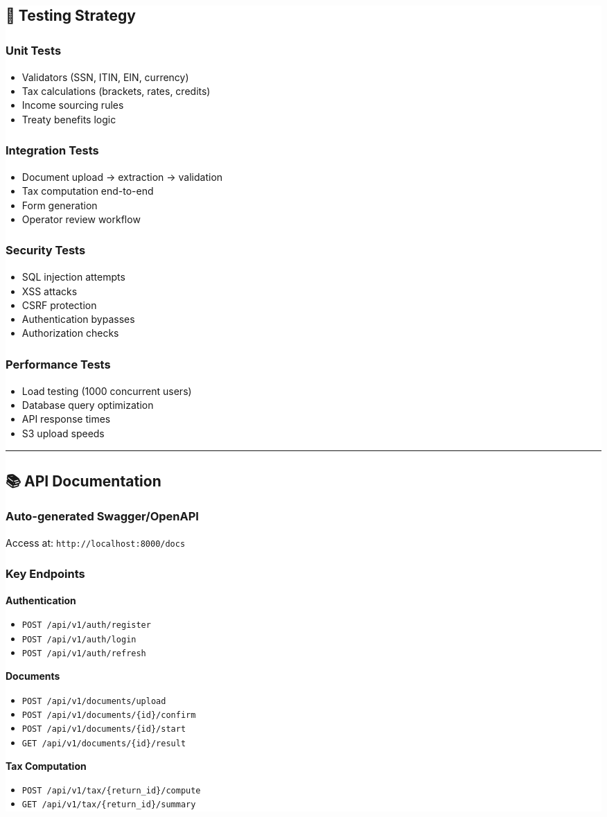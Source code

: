 
## 🧪 Testing Strategy

### Unit Tests
- Validators (SSN, ITIN, EIN, currency)
- Tax calculations (brackets, rates, credits)
- Income sourcing rules
- Treaty benefits logic

### Integration Tests
- Document upload → extraction → validation
- Tax computation end-to-end
- Form generation
- Operator review workflow

### Security Tests
- SQL injection attempts
- XSS attacks
- CSRF protection
- Authentication bypasses
- Authorization checks

### Performance Tests
- Load testing (1000 concurrent users)
- Database query optimization
- API response times
- S3 upload speeds

---

## 📚 API Documentation

### Auto-generated Swagger/OpenAPI
Access at: `http://localhost:8000/docs`

### Key Endpoints

**Authentication**
- `POST /api/v1/auth/register`
- `POST /api/v1/auth/login`
- `POST /api/v1/auth/refresh`

**Documents**
- `POST /api/v1/documents/upload`
- `POST /api/v1/documents/{id}/confirm`
- `POST /api/v1/documents/{id}/start`
- `GET /api/v1/documents/{id}/result`

**Tax Computation**
- `POST /api/v1/tax/{return_id}/compute`
- `GET /api/v1/tax/{return_id}/summary`
